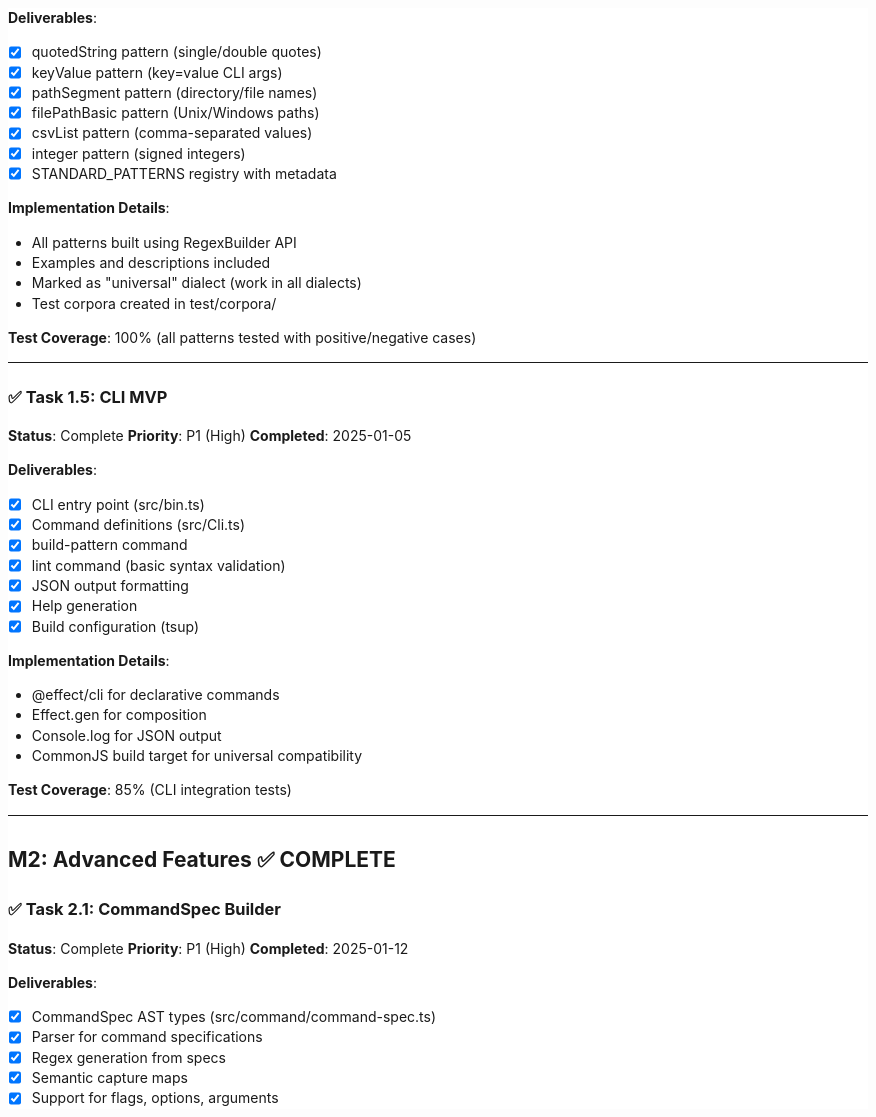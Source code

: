 **Deliverables**:
- [x] quotedString pattern (single/double quotes)
- [x] keyValue pattern (key=value CLI args)
- [x] pathSegment pattern (directory/file names)
- [x] filePathBasic pattern (Unix/Windows paths)
- [x] csvList pattern (comma-separated values)
- [x] integer pattern (signed integers)
- [x] STANDARD_PATTERNS registry with metadata

**Implementation Details**:
- All patterns built using RegexBuilder API
- Examples and descriptions included
- Marked as "universal" dialect (work in all dialects)
- Test corpora created in test/corpora/

**Test Coverage**: 100% (all patterns tested with positive/negative cases)

---

### ✅ Task 1.5: CLI MVP
**Status**: Complete
**Priority**: P1 (High)
**Completed**: 2025-01-05

**Deliverables**:
- [x] CLI entry point (src/bin.ts)
- [x] Command definitions (src/Cli.ts)
- [x] build-pattern command
- [x] lint command (basic syntax validation)
- [x] JSON output formatting
- [x] Help generation
- [x] Build configuration (tsup)

**Implementation Details**:
- @effect/cli for declarative commands
- Effect.gen for composition
- Console.log for JSON output
- CommonJS build target for universal compatibility

**Test Coverage**: 85% (CLI integration tests)

---

## M2: Advanced Features ✅ COMPLETE

### ✅ Task 2.1: CommandSpec Builder
**Status**: Complete
**Priority**: P1 (High)
**Completed**: 2025-01-12

**Deliverables**:
- [x] CommandSpec AST types (src/command/command-spec.ts)
- [x] Parser for command specifications
- [x] Regex generation from specs
- [x] Semantic capture maps
- [x] Support for flags, options, arguments
